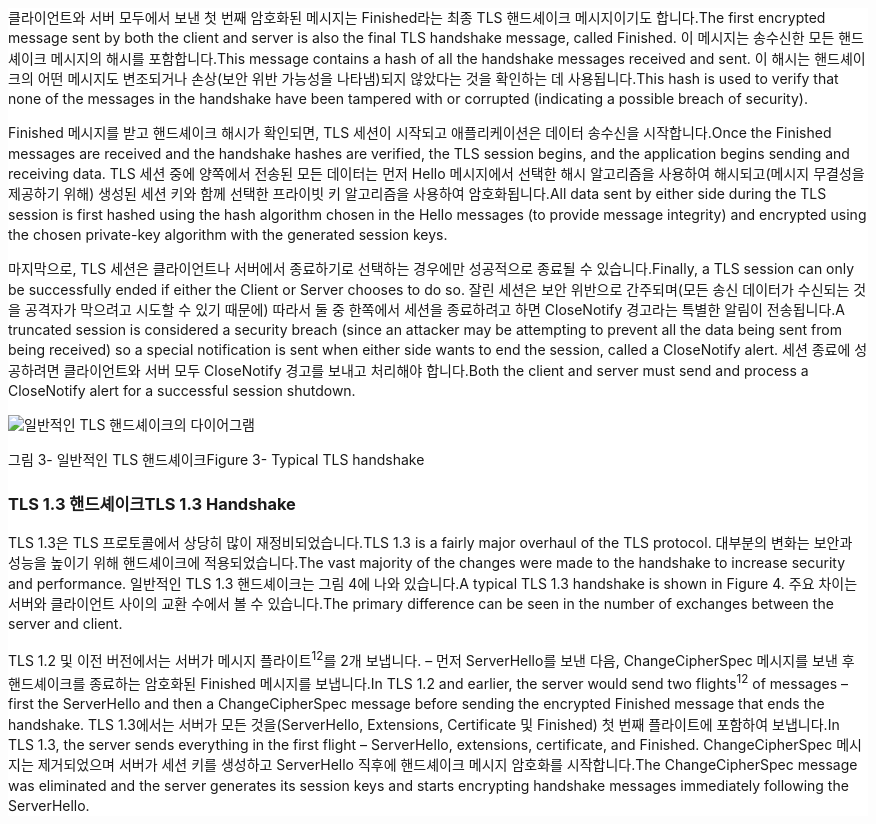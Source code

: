 <span data-ttu-id="14b4a-236">클라이언트와 서버 모두에서 보낸 첫 번째 암호화된 메시지는 Finished라는 최종 TLS 핸드셰이크 메시지이기도 합니다.</span><span class="sxs-lookup"><span data-stu-id="14b4a-236">The first encrypted message sent by both the client and server is also the final TLS handshake message, called Finished.</span></span> <span data-ttu-id="14b4a-237">이 메시지는 송수신한 모든 핸드셰이크 메시지의 해시를 포함합니다.</span><span class="sxs-lookup"><span data-stu-id="14b4a-237">This message contains a hash of all the handshake messages received and sent.</span></span> <span data-ttu-id="14b4a-238">이 해시는 핸드셰이크의 어떤 메시지도 변조되거나 손상(보안 위반 가능성을 나타냄)되지 않았다는 것을 확인하는 데 사용됩니다.</span><span class="sxs-lookup"><span data-stu-id="14b4a-238">This hash is used to verify that none of the messages in the handshake have been tampered with or corrupted (indicating a possible breach of security).</span></span>

<span data-ttu-id="14b4a-239">Finished 메시지를 받고 핸드셰이크 해시가 확인되면, TLS 세션이 시작되고 애플리케이션은 데이터 송수신을 시작합니다.</span><span class="sxs-lookup"><span data-stu-id="14b4a-239">Once the Finished messages are received and the handshake hashes are verified, the TLS session begins, and the application begins sending and receiving data.</span></span> <span data-ttu-id="14b4a-240">TLS 세션 중에 양쪽에서 전송된 모든 데이터는 먼저 Hello 메시지에서 선택한 해시 알고리즘을 사용하여 해시되고(메시지 무결성을 제공하기 위해) 생성된 세션 키와 함께 선택한 프라이빗 키 알고리즘을 사용하여 암호화됩니다.</span><span class="sxs-lookup"><span data-stu-id="14b4a-240">All data sent by either side during the TLS session is first hashed using the hash algorithm chosen in the Hello messages (to provide message integrity) and encrypted using the chosen private-key algorithm with the generated session keys.</span></span>

<span data-ttu-id="14b4a-241">마지막으로, TLS 세션은 클라이언트나 서버에서 종료하기로 선택하는 경우에만 성공적으로 종료될 수 있습니다.</span><span class="sxs-lookup"><span data-stu-id="14b4a-241">Finally, a TLS session can only be successfully ended if either the Client or Server chooses to do so.</span></span> <span data-ttu-id="14b4a-242">잘린 세션은 보안 위반으로 간주되며(모든 송신 데이터가 수신되는 것을 공격자가 막으려고 시도할 수 있기 때문에) 따라서 둘 중 한쪽에서 세션을 종료하려고 하면 CloseNotify 경고라는 특별한 알림이 전송됩니다.</span><span class="sxs-lookup"><span data-stu-id="14b4a-242">A truncated session is considered a security breach (since an attacker may be attempting to prevent all the data being sent from being received) so a special notification is sent when either side wants to end the session, called a CloseNotify alert.</span></span> <span data-ttu-id="14b4a-243">세션 종료에 성공하려면 클라이언트와 서버 모두 CloseNotify 경고를 보내고 처리해야 합니다.</span><span class="sxs-lookup"><span data-stu-id="14b4a-243">Both the client and server must send and process a CloseNotify alert for a successful session shutdown.</span></span>

![일반적인 TLS 핸드셰이크의 다이어그램](media/image4.png)

<span data-ttu-id="14b4a-245">그림 3- 일반적인 TLS 핸드셰이크</span><span class="sxs-lookup"><span data-stu-id="14b4a-245">Figure 3- Typical TLS handshake</span></span>

### <a name="tls-13-handshake"></a><span data-ttu-id="14b4a-246">TLS 1.3 핸드셰이크</span><span class="sxs-lookup"><span data-stu-id="14b4a-246">TLS 1.3 Handshake</span></span>

<span data-ttu-id="14b4a-247">TLS 1.3은 TLS 프로토콜에서 상당히 많이 재정비되었습니다.</span><span class="sxs-lookup"><span data-stu-id="14b4a-247">TLS 1.3 is a fairly major overhaul of the TLS protocol.</span></span> <span data-ttu-id="14b4a-248">대부분의 변화는 보안과 성능을 높이기 위해 핸드셰이크에 적용되었습니다.</span><span class="sxs-lookup"><span data-stu-id="14b4a-248">The vast majority of the changes were made to the handshake to increase security and performance.</span></span> <span data-ttu-id="14b4a-249">일반적인 TLS 1.3 핸드셰이크는 그림 4에 나와 있습니다.</span><span class="sxs-lookup"><span data-stu-id="14b4a-249">A typical TLS 1.3 handshake is shown in Figure 4.</span></span> <span data-ttu-id="14b4a-250">주요 차이는 서버와 클라이언트 사이의 교환 수에서 볼 수 있습니다.</span><span class="sxs-lookup"><span data-stu-id="14b4a-250">The primary difference can be seen in the number of exchanges between the server and client.</span></span>

<span data-ttu-id="14b4a-251">TLS 1.2 및 이전 버전에서는 서버가 메시지 플라이트<sup>12</sup>를 2개 보냅니다. – 먼저 ServerHello를 보낸 다음, ChangeCipherSpec 메시지를 보낸 후 핸드셰이크를 종료하는 암호화된 Finished 메시지를 보냅니다.</span><span class="sxs-lookup"><span data-stu-id="14b4a-251">In TLS 1.2 and earlier, the server would send two flights<sup>12</sup> of messages – first the ServerHello and then a ChangeCipherSpec message before sending the encrypted Finished message that ends the handshake.</span></span> <span data-ttu-id="14b4a-252">TLS 1.3에서는 서버가 모든 것을(ServerHello, Extensions, Certificate 및 Finished) 첫 번째 플라이트에 포함하여 보냅니다.</span><span class="sxs-lookup"><span data-stu-id="14b4a-252">In TLS 1.3, the server sends everything in the first flight – ServerHello, extensions, certificate, and Finished.</span></span> <span data-ttu-id="14b4a-253">ChangeCipherSpec 메시지는 제거되었으며 서버가 세션 키를 생성하고 ServerHello 직후에 핸드셰이크 메시지 암호화를 시작합니다.</span><span class="sxs-lookup"><span data-stu-id="14b4a-253">The ChangeCipherSpec message was eliminated and the server generates its session keys and starts encrypting handshake messages immediately following the ServerHello.</span></span>
